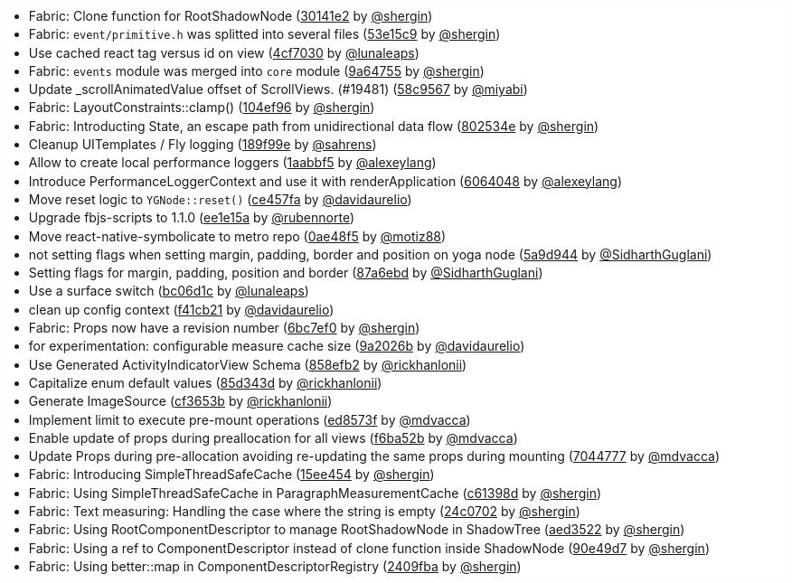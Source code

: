 - Fabric: Clone function for RootShadowNode ([30141e2](https://github.com/facebook/react-native/commit/30141e2) by [@shergin](https://github.com/shergin))
- Fabric: `event/primitive.h` was splitted into several files ([53e15c9](https://github.com/facebook/react-native/commit/53e15c9) by [@shergin](https://github.com/shergin))
- Use cached react tag versus id on view ([4cf7030](https://github.com/facebook/react-native/commit/4cf7030) by [@lunaleaps](https://github.com/lunaleaps))
- Fabric: `events` module was merged into `core` module ([9a64755](https://github.com/facebook/react-native/commit/9a64755) by [@shergin](https://github.com/shergin))
- Update _scrollAnimatedValue offset of ScrollViews. (#19481) ([58c9567](https://github.com/facebook/react-native/commit/58c9567) by [@miyabi](https://github.com/miyabi))
- Fabric: LayoutConstraints::clamp() ([104ef96](https://github.com/facebook/react-native/commit/104ef96) by [@shergin](https://github.com/shergin))
- Fabric: Introducting State, an escape path from unidirectional data flow ([802534e](https://github.com/facebook/react-native/commit/802534e) by [@shergin](https://github.com/shergin))
- Cleanup UITemplates / Fly logging ([189f99e](https://github.com/facebook/react-native/commit/189f99e) by [@sahrens](https://github.com/sahrens))
- Allow to create local performance loggers ([1aabbf5](https://github.com/facebook/react-native/commit/1aabbf5) by [@alexeylang](https://github.com/alexeylang))
- Introduce PerformanceLoggerContext and use it with renderApplication ([6064048](https://github.com/facebook/react-native/commit/6064048) by [@alexeylang](https://github.com/alexeylang))
- Move reset logic to `YGNode::reset()` ([ce457fa](https://github.com/facebook/react-native/commit/ce457fa) by [@davidaurelio](https://github.com/davidaurelio))
- Upgrade fbjs-scripts to 1.1.0 ([ee1e15a](https://github.com/facebook/react-native/commit/ee1e15a) by [@rubennorte](https://github.com/rubennorte))
- Move react-native-symbolicate to metro repo ([0ae48f5](https://github.com/facebook/react-native/commit/0ae48f5) by [@motiz88](https://github.com/motiz88))
- not setting flags when setting margin, padding, border and position on yoga node ([5a9d944](https://github.com/facebook/react-native/commit/5a9d944) by [@SidharthGuglani](https://github.com/SidharthGuglani))
- Setting flags for margin, padding, position and border ([87a6ebd](https://github.com/facebook/react-native/commit/87a6ebd) by [@SidharthGuglani](https://github.com/SidharthGuglani))
- Use a surface switch ([bc06d1c](https://github.com/facebook/react-native/commit/bc06d1c) by [@lunaleaps](https://github.com/lunaleaps))
- clean up config context ([f41cb21](https://github.com/facebook/react-native/commit/f41cb21) by [@davidaurelio](https://github.com/davidaurelio))
- Fabric: Props now have a revision number ([6bc7ef0](https://github.com/facebook/react-native/commit/6bc7ef0) by [@shergin](https://github.com/shergin))
- for experimentation: configurable measure cache size ([9a2026b](https://github.com/facebook/react-native/commit/9a2026b) by [@davidaurelio](https://github.com/davidaurelio))
- Use Generated ActivityIndicatorView Schema ([858efb2](https://github.com/facebook/react-native/commit/858efb2) by [@rickhanlonii](https://github.com/rickhanlonii))
- Capitalize enum default values ([85d343d](https://github.com/facebook/react-native/commit/85d343d) by [@rickhanlonii](https://github.com/rickhanlonii))
- Generate ImageSource ([cf3653b](https://github.com/facebook/react-native/commit/cf3653b) by [@rickhanlonii](https://github.com/rickhanlonii))
- Implement limit to execute pre-mount operations ([ed8573f](https://github.com/facebook/react-native/commit/ed8573f) by [@mdvacca](https://github.com/mdvacca))
- Enable update of props during preallocation for all views ([f6ba52b](https://github.com/facebook/react-native/commit/f6ba52b) by [@mdvacca](https://github.com/mdvacca))
- Update Props during pre-allocation avoiding re-updating the same props during mounting ([7044777](https://github.com/facebook/react-native/commit/7044777) by [@mdvacca](https://github.com/mdvacca))
- Fabric: Introducing SimpleThreadSafeCache ([15ee454](https://github.com/facebook/react-native/commit/15ee454) by [@shergin](https://github.com/shergin))
- Fabric: Using SimpleThreadSafeCache in ParagraphMeasurementCache ([c61398d](https://github.com/facebook/react-native/commit/c61398d) by [@shergin](https://github.com/shergin))
- Fabric: Text measuring: Handling the case where the string is empty ([24c0702](https://github.com/facebook/react-native/commit/24c0702) by [@shergin](https://github.com/shergin))
- Fabric: Using RootComponentDescriptor to manage RootShadowNode in ShadowTree ([aed3522](https://github.com/facebook/react-native/commit/aed3522) by [@shergin](https://github.com/shergin))
- Fabric: Using a ref to ComponentDescriptor instead of clone function inside ShadowNode ([90e49d7](https://github.com/facebook/react-native/commit/90e49d7) by [@shergin](https://github.com/shergin))
- Fabric: Using better::map in ComponentDescriptorRegistry ([2409fba](https://github.com/facebook/react-native/commit/2409fba) by [@shergin](https://github.com/shergin))
